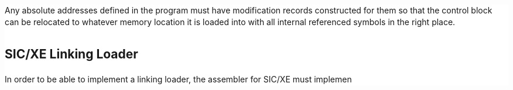 Any absolute addresses defined in the program must have modification records constructed for them so that the control block can be relocated to whatever memory location it is loaded into with all internal referenced symbols in the right place.

## SIC/XE Linking Loader
In order to be able to implement a linking loader, the assembler for SIC/XE must implemen
